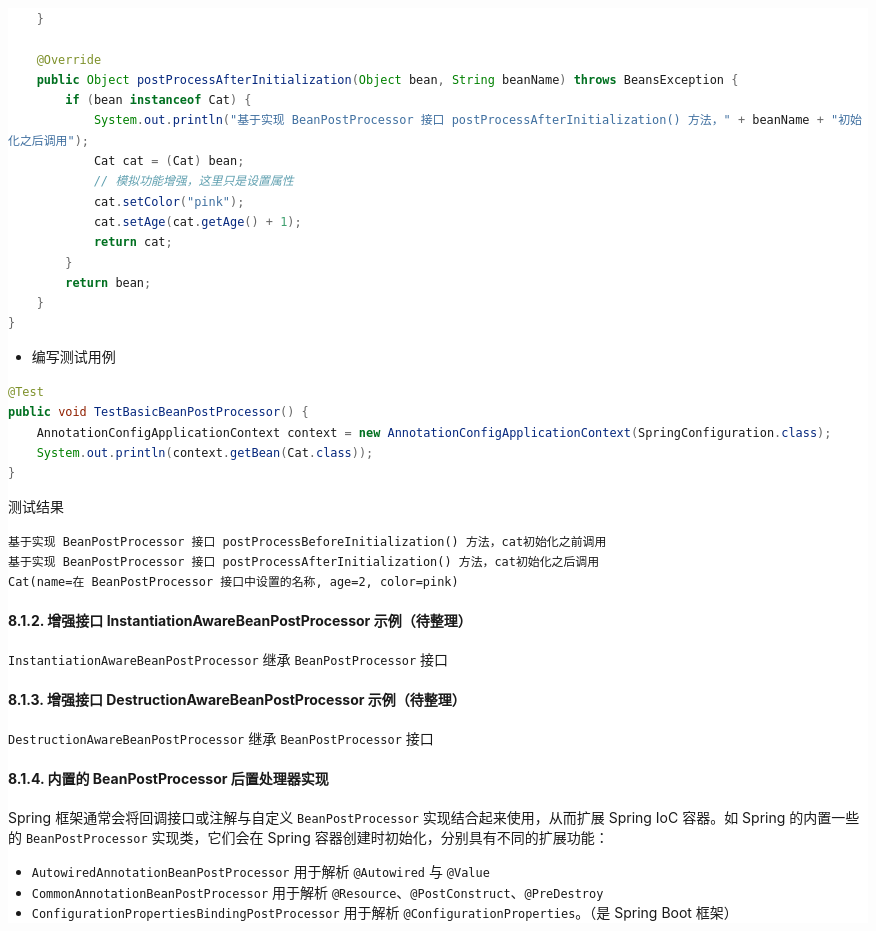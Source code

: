 ```java
    }

    @Override
    public Object postProcessAfterInitialization(Object bean, String beanName) throws BeansException {
        if (bean instanceof Cat) {
            System.out.println("基于实现 BeanPostProcessor 接口 postProcessAfterInitialization() 方法，" + beanName + "初始化之后调用");
            Cat cat = (Cat) bean;
            // 模拟功能增强，这里只是设置属性
            cat.setColor("pink");
            cat.setAge(cat.getAge() + 1);
            return cat;
        }
        return bean;
    }
}
```

- 编写测试用例

```java
@Test
public void TestBasicBeanPostProcessor() {
    AnnotationConfigApplicationContext context = new AnnotationConfigApplicationContext(SpringConfiguration.class);
    System.out.println(context.getBean(Cat.class));
}
```

测试结果

```
基于实现 BeanPostProcessor 接口 postProcessBeforeInitialization() 方法，cat初始化之前调用
基于实现 BeanPostProcessor 接口 postProcessAfterInitialization() 方法，cat初始化之后调用
Cat(name=在 BeanPostProcessor 接口中设置的名称, age=2, color=pink)
```

#### 8.1.2. 增强接口 InstantiationAwareBeanPostProcessor 示例（待整理）

`InstantiationAwareBeanPostProcessor` 继承 `BeanPostProcessor` 接口

#### 8.1.3. 增强接口 DestructionAwareBeanPostProcessor 示例（待整理）

`DestructionAwareBeanPostProcessor` 继承 `BeanPostProcessor` 接口

#### 8.1.4. 内置的 BeanPostProcessor 后置处理器实现

Spring 框架通常会将回调接口或注解与自定义 `BeanPostProcessor` 实现结合起来使用，从而扩展 Spring IoC 容器。如 Spring 的内置一些的 `BeanPostProcessor` 实现类，它们会在 Spring 容器创建时初始化，分别具有不同的扩展功能：

- `AutowiredAnnotationBeanPostProcessor` 用于解析 `@Autowired` 与 `@Value`
- `CommonAnnotationBeanPostProcessor` 用于解析 `@Resource`、`@PostConstruct`、`@PreDestroy`
- `ConfigurationPropertiesBindingPostProcessor` 用于解析 `@ConfigurationProperties`。（是 Spring Boot 框架）
